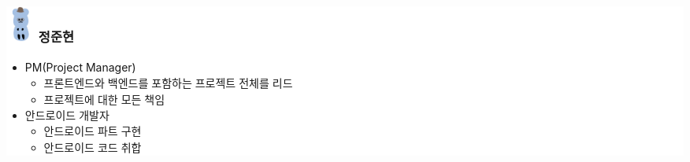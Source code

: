 ### <img src="README.assets/image-20210214215803089.png" alt="image-20210214215803089" width="37" height="45" /> 정준현

 - PM(Project Manager)
    - 프론트엔드와 백엔드를 포함하는 프로젝트 전체를 리드
    - 프로젝트에 대한 모든 책임
 - 안드로이드 개발자
    - 안드로이드 파트 구현
    - 안드로이드 코드 취합
